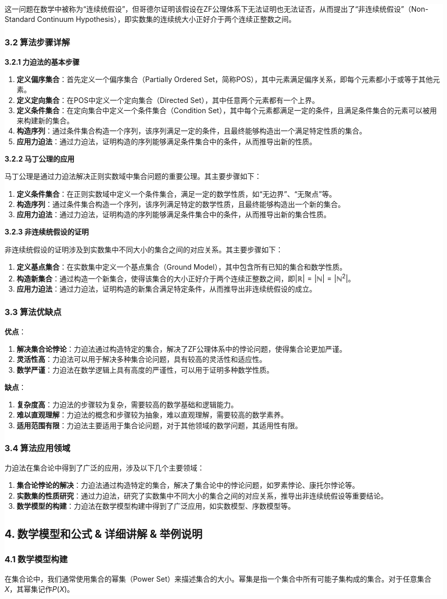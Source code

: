 这一问题在数学中被称为“连续统假设”，但哥德尔证明该假设在ZF公理体系下无法证明也无法证否，从而提出了“非连续统假设”（Non-Standard Continuum Hypothesis），即实数集的连续统大小正好介于两个连续正整数之间。

### 3.2 算法步骤详解

**3.2.1 力迫法的基本步骤**

1. **定义偏序集合**：首先定义一个偏序集合（Partially Ordered Set，简称POS），其中元素满足偏序关系，即每个元素都小于或等于其他元素。
2. **定义定向集合**：在POS中定义一个定向集合（Directed Set），其中任意两个元素都有一个上界。
3. **定义条件集合**：在定向集合中定义一个条件集合（Condition Set），其中每个元素都满足一定的条件，且满足条件集合的元素可以被用来构建新的集合。
4. **构造序列**：通过条件集合构造一个序列，该序列满足一定的条件，且最终能够构造出一个满足特定性质的集合。
5. **应用力迫法**：通过力迫法，证明构造的序列能够满足条件集合中的条件，从而推导出新的性质。

**3.2.2 马丁公理的应用**

马丁公理是通过力迫法解决正则实数域中集合问题的重要公理。其主要步骤如下：

1. **定义条件集合**：在正则实数域中定义一个条件集合，满足一定的数学性质，如“无边界”、“无聚点”等。
2. **构造序列**：通过条件集合构造一个序列，该序列满足特定的数学性质，且最终能够构造出一个新的集合。
3. **应用力迫法**：通过力迫法，证明构造的序列能够满足条件集合中的条件，从而推导出新的集合性质。

**3.2.3 非连续统假设的证明**

非连续统假设的证明涉及到实数集中不同大小的集合之间的对应关系。其主要步骤如下：

1. **定义基点集合**：在实数集中定义一个基点集合（Ground Model），其中包含所有已知的集合和数学性质。
2. **构造新集合**：通过构造一个新集合，使得该集合的大小正好介于两个连续正整数之间，即$|\mathbb{R}| = |\mathbb{N}| = |\mathbb{N}^2|$。
3. **应用力迫法**：通过力迫法，证明构造的新集合满足特定条件，从而推导出非连续统假设的成立。

### 3.3 算法优缺点

**优点**：

1. **解决集合论悖论**：力迫法通过构造特定的集合，解决了ZF公理体系中的悖论问题，使得集合论更加严谨。
2. **灵活性高**：力迫法可以用于解决多种集合论问题，具有较高的灵活性和适应性。
3. **数学严谨**：力迫法在数学逻辑上具有高度的严谨性，可以用于证明多种数学性质。

**缺点**：

1. **复杂度高**：力迫法的步骤较为复杂，需要较高的数学基础和逻辑能力。
2. **难以直观理解**：力迫法的概念和步骤较为抽象，难以直观理解，需要较高的数学素养。
3. **适用范围有限**：力迫法主要适用于集合论问题，对于其他领域的数学问题，其适用性有限。

### 3.4 算法应用领域

力迫法在集合论中得到了广泛的应用，涉及以下几个主要领域：

1. **集合论悖论的解决**：力迫法通过构造特定的集合，解决了集合论中的悖论问题，如罗素悖论、康托尔悖论等。
2. **实数集的性质研究**：通过力迫法，研究了实数集中不同大小的集合之间的对应关系，推导出非连续统假设等重要结论。
3. **数学模型的构建**：力迫法在数学模型构建中得到了广泛应用，如实数模型、序数模型等。

## 4. 数学模型和公式 & 详细讲解 & 举例说明

### 4.1 数学模型构建

在集合论中，我们通常使用集合的幂集（Power Set）来描述集合的大小。幂集是指一个集合中所有可能子集构成的集合。对于任意集合$X$，其幂集记作$P(X)$。
